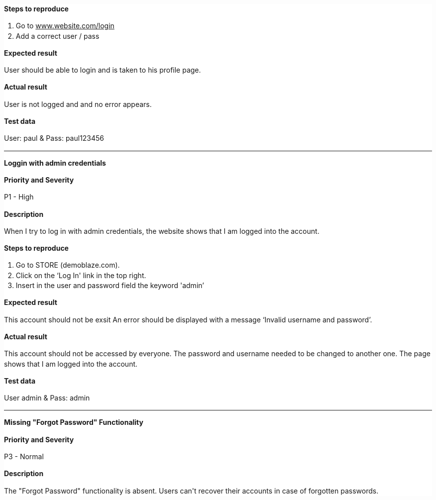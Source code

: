 **Steps to reproduce**

1. Go to www.website.com/login
2. Add a correct user / pass

**Expected result**

User should be able to login and is taken to his profile page.

**Actual result**

User is not logged and and no error appears.

**Test data**

User: paul  &  Pass: paul123456

-------------

**Loggin with admin credentials**

**Priority and Severity**

P1 - High

**Description**

When I try to log in with admin credentials, the website shows that I am logged into the account.

**Steps to reproduce**

1. Go to STORE (demoblaze.com).
2. Click on the ‘Log In' link in the top right.
3. Insert in the user and password field the keyword 'admin’

**Expected result**

This account should not be exsit
An error should be displayed with a message ‘Invalid username and password’. 

**Actual result**

This account should not be accessed by everyone. The password and username needed to be changed to another one.
The page shows that I am logged into the account.

**Test data**

User admin & Pass: admin


-------------

**Missing "Forgot Password" Functionality**

**Priority and Severity**

P3 - Normal

**Description**

The "Forgot Password" functionality is absent. Users can't recover their accounts in case of forgotten passwords.
